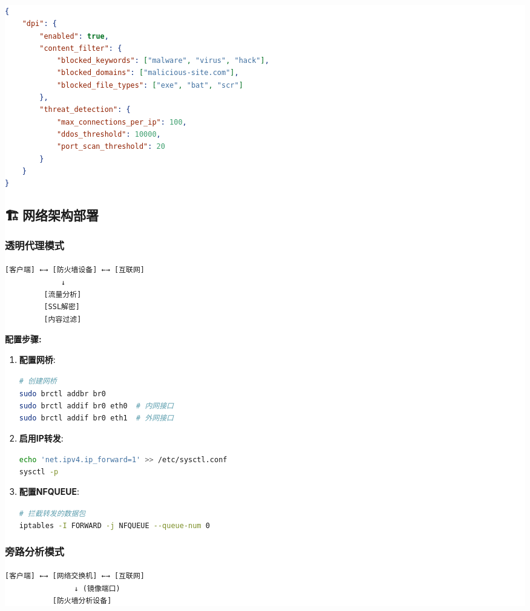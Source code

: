 ```json
{
    "dpi": {
        "enabled": true,
        "content_filter": {
            "blocked_keywords": ["malware", "virus", "hack"],
            "blocked_domains": ["malicious-site.com"],
            "blocked_file_types": ["exe", "bat", "scr"]
        },
        "threat_detection": {
            "max_connections_per_ip": 100,
            "ddos_threshold": 10000,
            "port_scan_threshold": 20
        }
    }
}
```

## 🏗️ 网络架构部署

### 透明代理模式

```
[客户端] ←→ [防火墙设备] ←→ [互联网]
             ↓
         [流量分析]
         [SSL解密]
         [内容过滤]
```

**配置步骤:**

1. **配置网桥**:
   ```bash
   # 创建网桥
   sudo brctl addbr br0
   sudo brctl addif br0 eth0  # 内网接口
   sudo brctl addif br0 eth1  # 外网接口
   ```

2. **启用IP转发**:
   ```bash
   echo 'net.ipv4.ip_forward=1' >> /etc/sysctl.conf
   sysctl -p
   ```

3. **配置NFQUEUE**:
   ```bash
   # 拦截转发的数据包
   iptables -I FORWARD -j NFQUEUE --queue-num 0
   ```

### 旁路分析模式

```
[客户端] ←→ [网络交换机] ←→ [互联网]
                ↓ (镜像端口)
           [防火墙分析设备]
```
